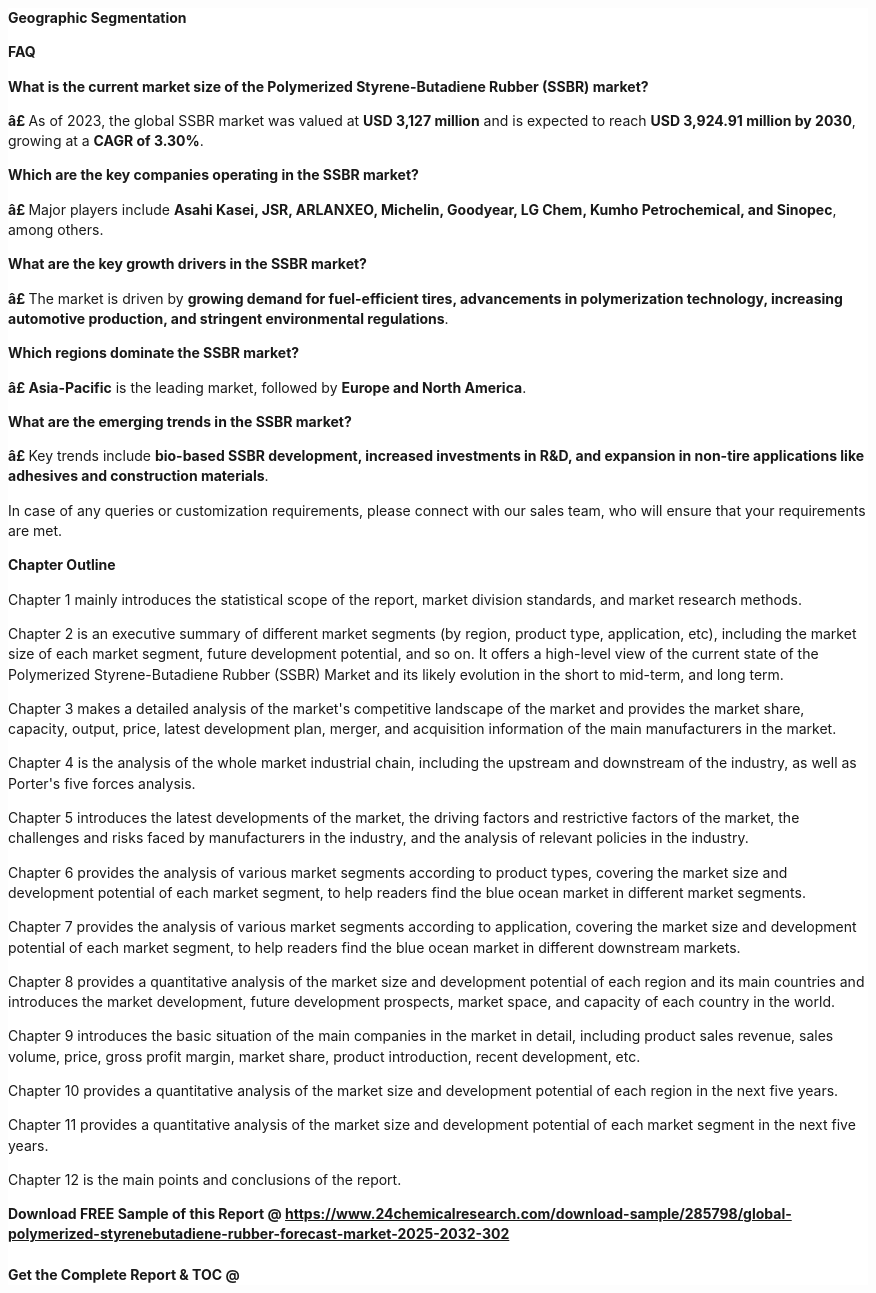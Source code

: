 </p><p>
<strong>Geographic Segmentation</strong></p><p>
</p><p>
<strong>FAQ </strong></p><p>
<strong>What is the current market size of the Polymerized Styrene-Butadiene Rubber (SSBR) market?</strong></p><p>
</p><p><strong>â£ </strong>As of 2023, the global SSBR market was valued at <strong>USD 3,127 million</strong> and is expected to reach <strong>USD 3,924.91 million by 2030</strong>, growing at a <strong>CAGR of 3.30%</strong>.</p><p>
<strong>Which are the key companies operating in the SSBR market?</strong></p><p>
</p><p><strong>â£ </strong>Major players include <strong>Asahi Kasei, JSR, ARLANXEO, Michelin, Goodyear, LG Chem, Kumho Petrochemical, and Sinopec</strong>, among others.</p><p>
<strong>What are the key growth drivers in the SSBR market?</strong></p><p>
</p><p><strong>â£ </strong>The market is driven by <strong>growing demand for fuel-efficient tires, advancements in polymerization technology, increasing automotive production, and stringent environmental regulations</strong>.</p><p>
<strong>Which regions dominate the SSBR market?</strong></p><p>
</p><p><strong>â£ Asia-Pacific</strong> is the leading market, followed by <strong>Europe and North America</strong>.</p><p>
<strong>What are the emerging trends in the SSBR market?</strong></p><p>
</p><p><strong>â£ </strong>Key trends include <strong>bio-based SSBR development, increased investments in R&amp;D, and expansion in non-tire applications like adhesives and construction materials</strong>.</p><p>
</p><p>
</p><p>
In case of any queries or customization requirements, please connect with our sales team, who will ensure that your requirements are met.</p><p>
<strong>Chapter Outline</strong></p><p>
Chapter 1 mainly introduces the statistical scope of the report, market division standards, and market research methods.</p><p>
Chapter 2 is an executive summary of different market segments (by region, product type, application, etc), including the market size of each market segment, future development potential, and so on. It offers a high-level view of the current state of the Polymerized Styrene-Butadiene Rubber (SSBR) Market and its likely evolution in the short to mid-term, and long term.</p><p>
Chapter 3 makes a detailed analysis of the market's competitive landscape of the market and provides the market share, capacity, output, price, latest development plan, merger, and acquisition information of the main manufacturers in the market.</p><p>
Chapter 4 is the analysis of the whole market industrial chain, including the upstream and downstream of the industry, as well as Porter's five forces analysis.</p><p>
Chapter 5 introduces the latest developments of the market, the driving factors and restrictive factors of the market, the challenges and risks faced by manufacturers in the industry, and the analysis of relevant policies in the industry.</p><p>
Chapter 6 provides the analysis of various market segments according to product types, covering the market size and development potential of each market segment, to help readers find the blue ocean market in different market segments.</p><p>
Chapter 7 provides the analysis of various market segments according to application, covering the market size and development potential of each market segment, to help readers find the blue ocean market in different downstream markets.</p><p>
Chapter 8 provides a quantitative analysis of the market size and development potential of each region and its main countries and introduces the market development, future development prospects, market space, and capacity of each country in the world.</p><p>
Chapter 9 introduces the basic situation of the main companies in the market in detail, including product sales revenue, sales volume, price, gross profit margin, market share, product introduction, recent development, etc.</p><p>
Chapter 10 provides a quantitative analysis of the market size and development potential of each region in the next five years.</p><p>
Chapter 11 provides a quantitative analysis of the market size and development potential of each market segment in the next five years.</p><p>
Chapter 12 is the main points and conclusions of the report.</p><div><b>Download FREE Sample of this Report @ 
            <a href="https://www.24chemicalresearch.com/download-sample/285798/global-polymerized-styrenebutadiene-rubber-forecast-market-2025-2032-302">
            https://www.24chemicalresearch.com/download-sample/285798/global-polymerized-styrenebutadiene-rubber-forecast-market-2025-2032-302</a></b></div><br><div><b>Get the Complete Report & TOC @ 